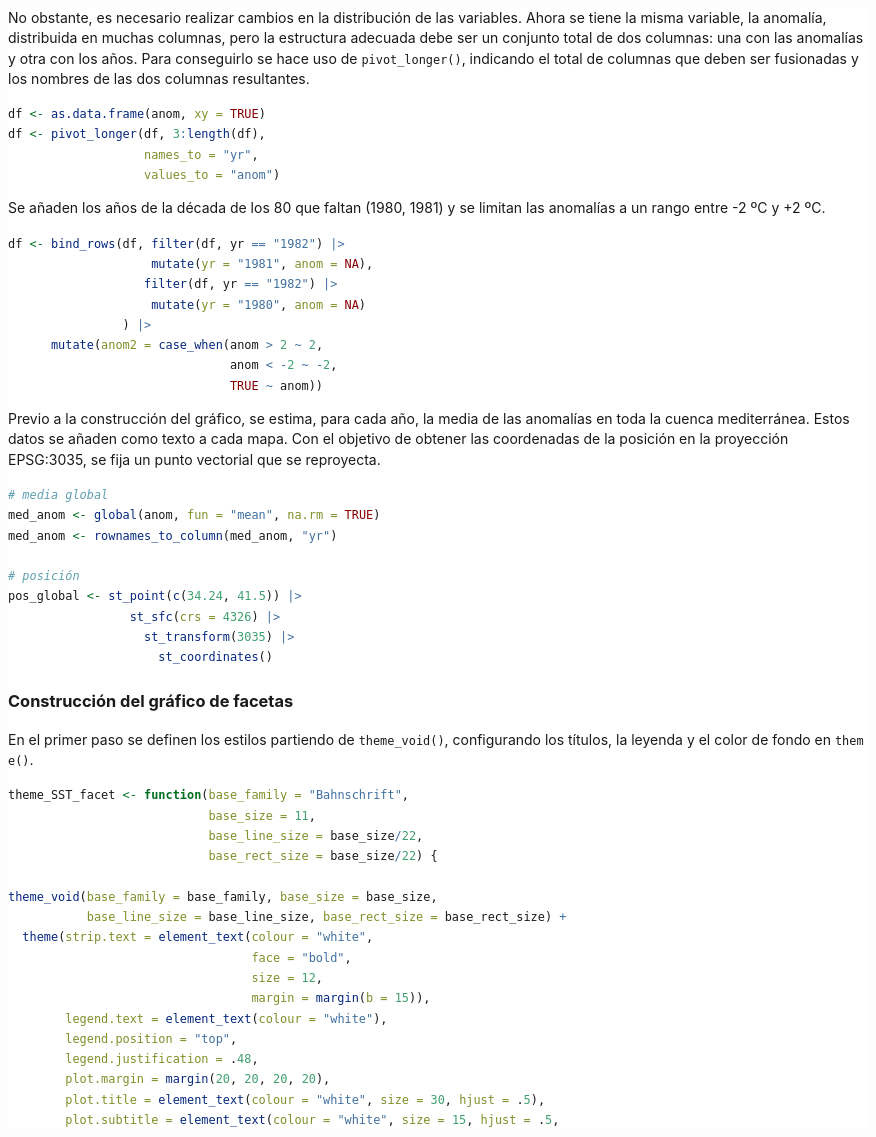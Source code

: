 No obstante, es necesario realizar cambios en la distribución de las variables. Ahora se tiene la misma variable, la anomalía, distribuida en muchas columnas, pero la estructura adecuada debe ser un conjunto total de dos columnas: una con las anomalías y otra con los años. Para conseguirlo se hace uso de `pivot_longer()`, indicando el total de columnas que deben ser fusionadas y los nombres de las dos columnas resultantes.


```r
df <- as.data.frame(anom, xy = TRUE)
df <- pivot_longer(df, 3:length(df), 
                   names_to = "yr",
                   values_to = "anom")
```

Se añaden los años de la década de los 80 que faltan (1980, 1981) y se limitan las anomalías a un rango entre -2 ºC y +2 ºC. 


```r
df <- bind_rows(df, filter(df, yr == "1982") |> 
                    mutate(yr = "1981", anom = NA),
                   filter(df, yr == "1982") |> 
                    mutate(yr = "1980", anom = NA)
                ) |>
      mutate(anom2 = case_when(anom > 2 ~ 2,
                               anom < -2 ~ -2,
                               TRUE ~ anom))
```

Previo a la construcción del gráfico, se estima, para cada año, la media de las anomalías en toda la cuenca mediterránea. Estos datos se añaden como texto a cada mapa. Con el objetivo de obtener las coordenadas de la posición en la proyección EPSG:3035, se fija un punto vectorial que se reproyecta. 


```r
# media global
med_anom <- global(anom, fun = "mean", na.rm = TRUE)
med_anom <- rownames_to_column(med_anom, "yr")

# posición 
pos_global <- st_point(c(34.24, 41.5)) |> 
                 st_sfc(crs = 4326) |> 
                   st_transform(3035) |> 
                     st_coordinates()
```

### Construcción del gráfico de facetas

En el primer paso se definen los estilos partiendo de `theme_void()`, configurando los títulos, la leyenda y el color de fondo en `theme()`. 


```r
theme_SST_facet <- function(base_family = "Bahnschrift",
                            base_size = 11, 
                            base_line_size = base_size/22, 
                            base_rect_size = base_size/22) {
  
theme_void(base_family = base_family, base_size = base_size,
           base_line_size = base_line_size, base_rect_size = base_rect_size) +
  theme(strip.text = element_text(colour = "white", 
                                  face = "bold",
                                  size = 12, 
                                  margin = margin(b = 15)),
        legend.text = element_text(colour = "white"),
        legend.position = "top",
        legend.justification = .48,
        plot.margin = margin(20, 20, 20, 20),
        plot.title = element_text(colour = "white", size = 30, hjust = .5),
        plot.subtitle = element_text(colour = "white", size = 15, hjust = .5,
```